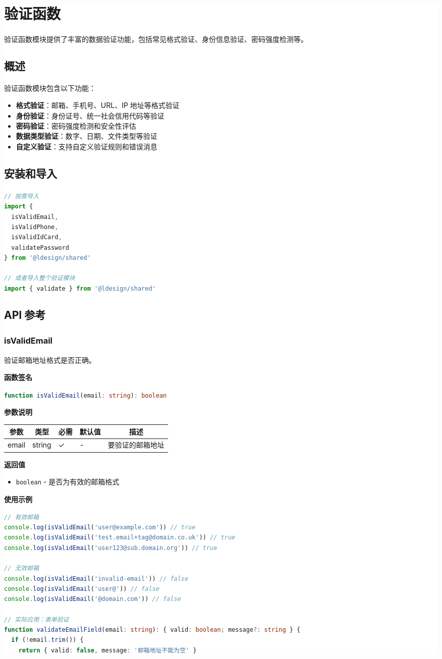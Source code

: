 # 验证函数

验证函数模块提供了丰富的数据验证功能，包括常见格式验证、身份信息验证、密码强度检测等。

## 概述

验证函数模块包含以下功能：
- **格式验证**：邮箱、手机号、URL、IP 地址等格式验证
- **身份验证**：身份证号、统一社会信用代码等验证
- **密码验证**：密码强度检测和安全性评估
- **数据类型验证**：数字、日期、文件类型等验证
- **自定义验证**：支持自定义验证规则和错误消息

## 安装和导入

```typescript
// 按需导入
import { 
  isValidEmail, 
  isValidPhone, 
  isValidIdCard, 
  validatePassword 
} from '@ldesign/shared'

// 或者导入整个验证模块
import { validate } from '@ldesign/shared'
```

## API 参考

### isValidEmail

验证邮箱地址格式是否正确。

**函数签名**
```typescript
function isValidEmail(email: string): boolean
```

**参数说明**

| 参数 | 类型 | 必需 | 默认值 | 描述 |
|------|------|------|--------|------|
| email | string | ✓ | - | 要验证的邮箱地址 |

**返回值**
- `boolean` - 是否为有效的邮箱格式

**使用示例**

```typescript
// 有效邮箱
console.log(isValidEmail('user@example.com')) // true
console.log(isValidEmail('test.email+tag@domain.co.uk')) // true
console.log(isValidEmail('user123@sub.domain.org')) // true

// 无效邮箱
console.log(isValidEmail('invalid-email')) // false
console.log(isValidEmail('user@')) // false
console.log(isValidEmail('@domain.com')) // false

// 实际应用：表单验证
function validateEmailField(email: string): { valid: boolean; message?: string } {
  if (!email.trim()) {
    return { valid: false, message: '邮箱地址不能为空' }
```